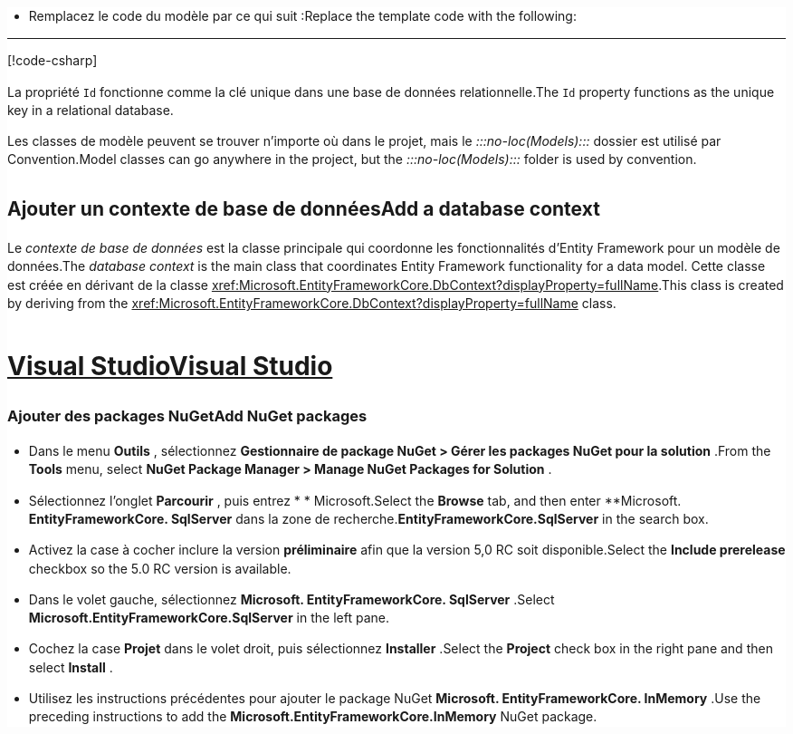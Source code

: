 * <span data-ttu-id="4a4e4-222">Remplacez le code du modèle par ce qui suit :</span><span class="sxs-lookup"><span data-stu-id="4a4e4-222">Replace the template code with the following:</span></span>

---

  [!code-csharp[](first-web-api/samples/5.x/TodoApi/:::no-loc(Models):::/TodoItem.cs?name=snippet)]

<span data-ttu-id="4a4e4-223">La propriété `Id` fonctionne comme la clé unique dans une base de données relationnelle.</span><span class="sxs-lookup"><span data-stu-id="4a4e4-223">The `Id` property functions as the unique key in a relational database.</span></span>

<span data-ttu-id="4a4e4-224">Les classes de modèle peuvent se trouver n’importe où dans le projet, mais le *:::no-loc(Models):::* dossier est utilisé par Convention.</span><span class="sxs-lookup"><span data-stu-id="4a4e4-224">Model classes can go anywhere in the project, but the *:::no-loc(Models):::* folder is used by convention.</span></span>

## <a name="add-a-database-context"></a><span data-ttu-id="4a4e4-225">Ajouter un contexte de base de données</span><span class="sxs-lookup"><span data-stu-id="4a4e4-225">Add a database context</span></span>

<span data-ttu-id="4a4e4-226">Le *contexte de base de données* est la classe principale qui coordonne les fonctionnalités d’Entity Framework pour un modèle de données.</span><span class="sxs-lookup"><span data-stu-id="4a4e4-226">The *database context* is the main class that coordinates Entity Framework functionality for a data model.</span></span> <span data-ttu-id="4a4e4-227">Cette classe est créée en dérivant de la classe <xref:Microsoft.EntityFrameworkCore.DbContext?displayProperty=fullName>.</span><span class="sxs-lookup"><span data-stu-id="4a4e4-227">This class is created by deriving from the <xref:Microsoft.EntityFrameworkCore.DbContext?displayProperty=fullName> class.</span></span>

# <a name="visual-studio"></a>[<span data-ttu-id="4a4e4-228">Visual Studio</span><span class="sxs-lookup"><span data-stu-id="4a4e4-228">Visual Studio</span></span>](#tab/visual-studio)

### <a name="add-nuget-packages"></a><span data-ttu-id="4a4e4-229">Ajouter des packages NuGet</span><span class="sxs-lookup"><span data-stu-id="4a4e4-229">Add NuGet packages</span></span>

* <span data-ttu-id="4a4e4-230">Dans le menu **Outils** , sélectionnez **Gestionnaire de package NuGet > Gérer les packages NuGet pour la solution** .</span><span class="sxs-lookup"><span data-stu-id="4a4e4-230">From the **Tools** menu, select **NuGet Package Manager > Manage NuGet Packages for Solution** .</span></span>
* <span data-ttu-id="4a4e4-231">Sélectionnez l’onglet **Parcourir** , puis entrez \* \* Microsoft.</span><span class="sxs-lookup"><span data-stu-id="4a4e4-231">Select the **Browse** tab, and then enter \*\*Microsoft.</span></span>
<span data-ttu-id="4a4e4-232">**EntityFrameworkCore. SqlServer** dans la zone de recherche.</span><span class="sxs-lookup"><span data-stu-id="4a4e4-232">**EntityFrameworkCore.SqlServer** in the search box.</span></span>

* <span data-ttu-id="4a4e4-233">Activez la case à cocher inclure la version **préliminaire** afin que la version 5,0 RC soit disponible.</span><span class="sxs-lookup"><span data-stu-id="4a4e4-233">Select the **Include prerelease** checkbox so the 5.0 RC version is available.</span></span> 
* <span data-ttu-id="4a4e4-234">Dans le volet gauche, sélectionnez **Microsoft. EntityFrameworkCore. SqlServer** .</span><span class="sxs-lookup"><span data-stu-id="4a4e4-234">Select **Microsoft.EntityFrameworkCore.SqlServer** in the left pane.</span></span>
* <span data-ttu-id="4a4e4-235">Cochez la case **Projet** dans le volet droit, puis sélectionnez **Installer** .</span><span class="sxs-lookup"><span data-stu-id="4a4e4-235">Select the **Project** check box in the right pane and then select **Install** .</span></span>
* <span data-ttu-id="4a4e4-236">Utilisez les instructions précédentes pour ajouter le package NuGet **Microsoft. EntityFrameworkCore. InMemory** .</span><span class="sxs-lookup"><span data-stu-id="4a4e4-236">Use the preceding instructions to add the **Microsoft.EntityFrameworkCore.InMemory** NuGet package.</span></span>
